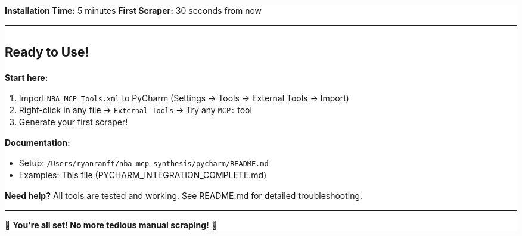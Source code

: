 **Installation Time:** 5 minutes
**First Scraper:** 30 seconds from now

---

## Ready to Use!

**Start here:**
1. Import `NBA_MCP_Tools.xml` to PyCharm (Settings → Tools → External Tools → Import)
2. Right-click in any file → `External Tools` → Try any `MCP:` tool
3. Generate your first scraper!

**Documentation:**
- Setup: `/Users/ryanranft/nba-mcp-synthesis/pycharm/README.md`
- Examples: This file (PYCHARM_INTEGRATION_COMPLETE.md)

**Need help?** All tools are tested and working. See README.md for detailed troubleshooting.

---

🎉 **You're all set! No more tedious manual scraping!** 🎉
